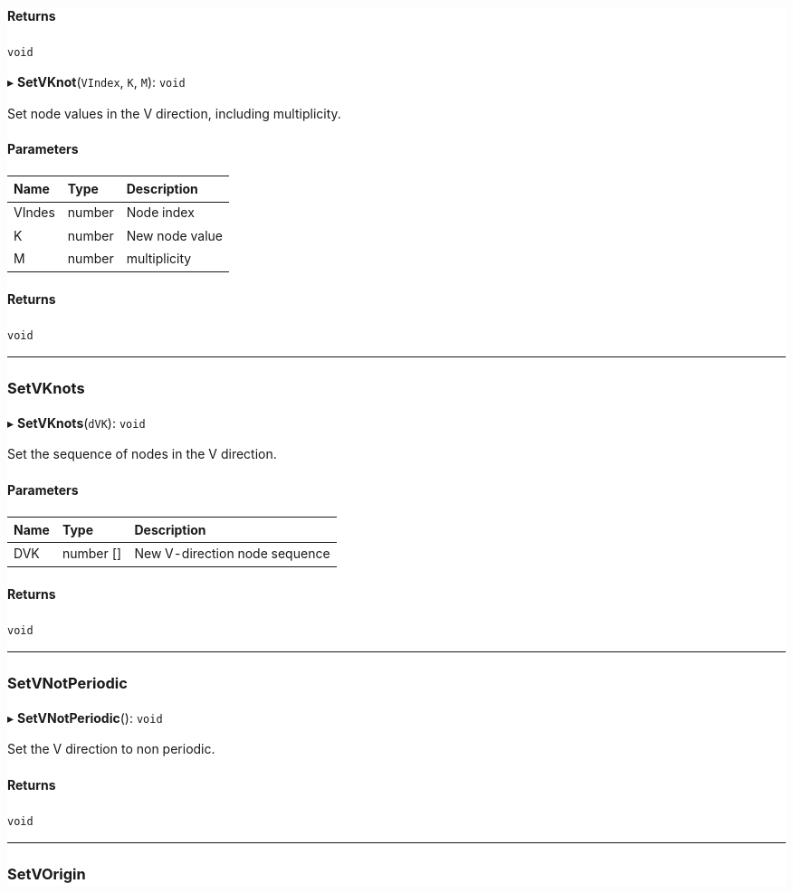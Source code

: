 #### Returns

`void`

▸ **SetVKnot**(`VIndex`, `K`, `M`): `void`

Set node values in the V direction, including multiplicity.

#### Parameters

| Name | Type | Description |
| :------ | :------ | :------ |
|VIndes | number | Node index|
|K | number | New node value|
|M | number | multiplicity|

#### Returns

`void`

___

### SetVKnots

▸ **SetVKnots**(`dVK`): `void`

Set the sequence of nodes in the V direction.

#### Parameters

| Name | Type | Description |
| :------ | :------ | :------ |
|DVK | number [] | New V-direction node sequence|

#### Returns

`void`

___

### SetVNotPeriodic

▸ **SetVNotPeriodic**(): `void`

Set the V direction to non periodic.

#### Returns

`void`

___

### SetVOrigin
